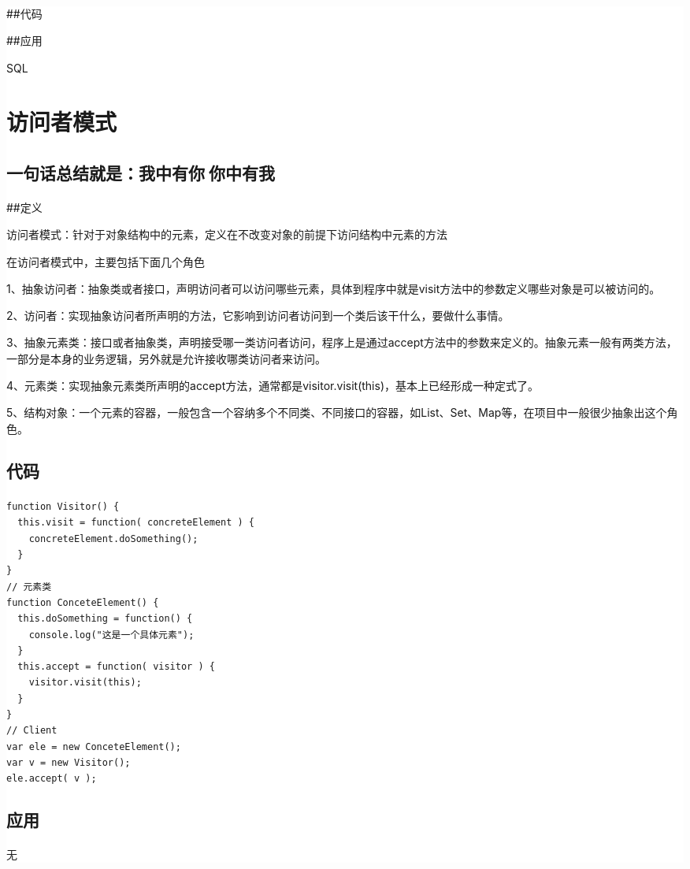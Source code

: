 ##代码



##应用

SQL 

# 访问者模式

## 一句话总结就是：我中有你 你中有我

##定义

访问者模式：针对于对象结构中的元素，定义在不改变对象的前提下访问结构中元素的方法

在访问者模式中，主要包括下面几个角色

1、抽象访问者：抽象类或者接口，声明访问者可以访问哪些元素，具体到程序中就是visit方法中的参数定义哪些对象是可以被访问的。

2、访问者：实现抽象访问者所声明的方法，它影响到访问者访问到一个类后该干什么，要做什么事情。

3、抽象元素类：接口或者抽象类，声明接受哪一类访问者访问，程序上是通过accept方法中的参数来定义的。抽象元素一般有两类方法，一部分是本身的业务逻辑，另外就是允许接收哪类访问者来访问。

4、元素类：实现抽象元素类所声明的accept方法，通常都是visitor.visit(this)，基本上已经形成一种定式了。

5、结构对象：一个元素的容器，一般包含一个容纳多个不同类、不同接口的容器，如List、Set、Map等，在项目中一般很少抽象出这个角色。

## 代码

```
function Visitor() {  
  this.visit = function( concreteElement ) {  
    concreteElement.doSomething();  
  }  
}  
// 元素类  
function ConceteElement() {  
  this.doSomething = function() {  
    console.log("这是一个具体元素");  
  }  
  this.accept = function( visitor ) {  
    visitor.visit(this);  
  }  
} 
// Client  
var ele = new ConceteElement();  
var v = new Visitor();  
ele.accept( v );  
```



## 应用

无
